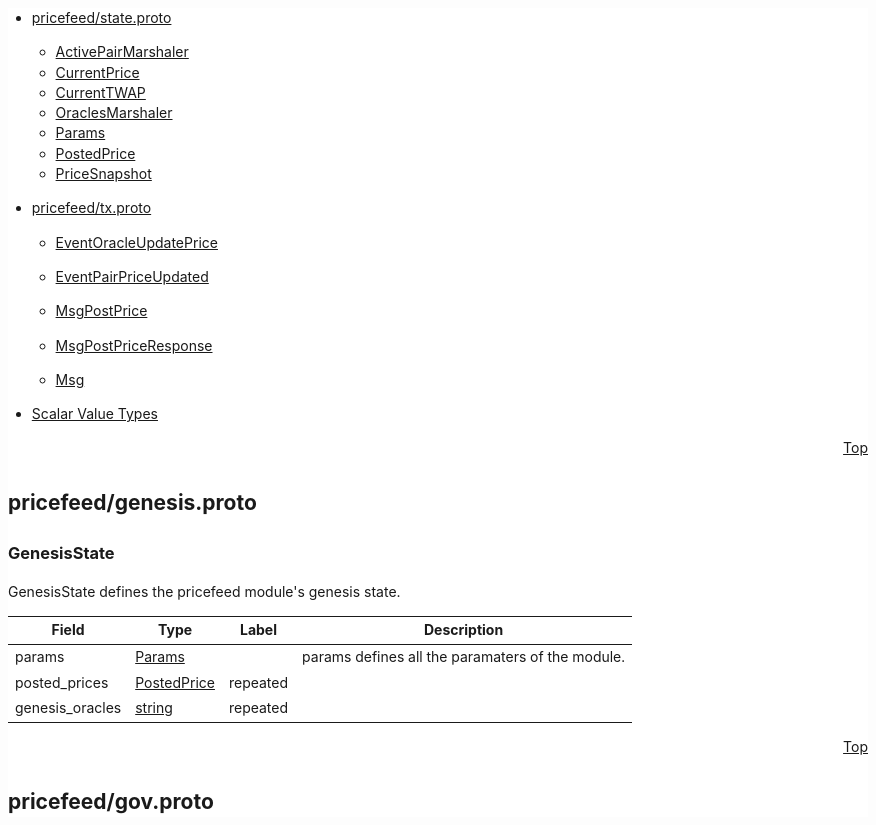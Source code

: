 - [pricefeed/state.proto](#pricefeed_state-proto)
    - [ActivePairMarshaler](#nibiru-pricefeed-v1-ActivePairMarshaler)
    - [CurrentPrice](#nibiru-pricefeed-v1-CurrentPrice)
    - [CurrentTWAP](#nibiru-pricefeed-v1-CurrentTWAP)
    - [OraclesMarshaler](#nibiru-pricefeed-v1-OraclesMarshaler)
    - [Params](#nibiru-pricefeed-v1-Params)
    - [PostedPrice](#nibiru-pricefeed-v1-PostedPrice)
    - [PriceSnapshot](#nibiru-pricefeed-v1-PriceSnapshot)
  
- [pricefeed/tx.proto](#pricefeed_tx-proto)
    - [EventOracleUpdatePrice](#nibiru-pricefeed-v1-EventOracleUpdatePrice)
    - [EventPairPriceUpdated](#nibiru-pricefeed-v1-EventPairPriceUpdated)
    - [MsgPostPrice](#nibiru-pricefeed-v1-MsgPostPrice)
    - [MsgPostPriceResponse](#nibiru-pricefeed-v1-MsgPostPriceResponse)
  
    - [Msg](#nibiru-pricefeed-v1-Msg)
  
- [Scalar Value Types](#scalar-value-types)



<a name="pricefeed_genesis-proto"></a>
<p align="right"><a href="#top">Top</a></p>

## pricefeed/genesis.proto



<a name="nibiru-pricefeed-v1-GenesisState"></a>

### GenesisState
GenesisState defines the pricefeed module&#39;s genesis state.


| Field | Type | Label | Description |
| ----- | ---- | ----- | ----------- |
| params | [Params](#nibiru-pricefeed-v1-Params) |  | params defines all the paramaters of the module. |
| posted_prices | [PostedPrice](#nibiru-pricefeed-v1-PostedPrice) | repeated |  |
| genesis_oracles | [string](#string) | repeated |  |





 

 

 

 



<a name="pricefeed_gov-proto"></a>
<p align="right"><a href="#top">Top</a></p>

## pricefeed/gov.proto

